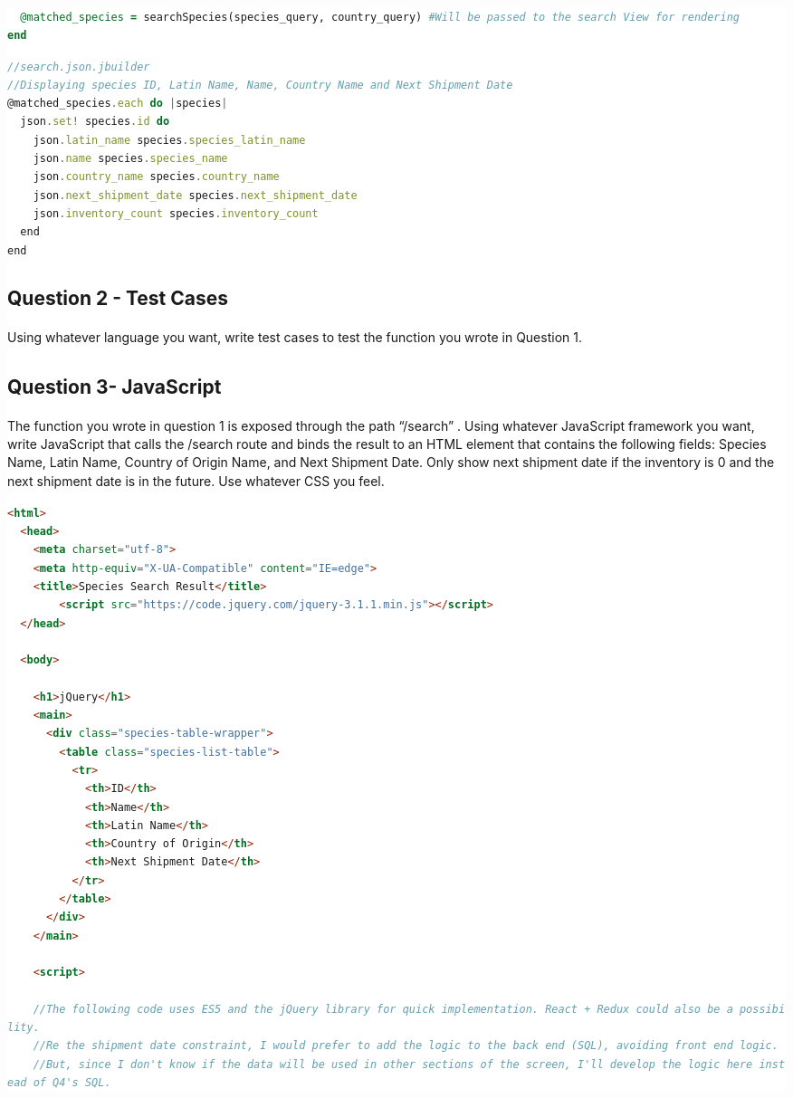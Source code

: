```ruby
  @matched_species = searchSpecies(species_query, country_query) #Will be passed to the search View for rendering
end
```
```js
//search.json.jbuilder
//Displaying species ID, Latin Name, Name, Country Name and Next Shipment Date
@matched_species.each do |species|
  json.set! species.id do
    json.latin_name species.species_latin_name
    json.name species.species_name
    json.country_name species.country_name
    json.next_shipment_date species.next_shipment_date
    json.inventory_count species.inventory_count
  end
end
```

## Question 2 - Test Cases
Using whatever language you want, write test cases to test the function you wrote in Question 1.

## Question 3- JavaScript
The function you wrote in question 1 is exposed through the path “/search” . Using whatever
JavaScript framework you want, write JavaScript that calls the /search route and binds the result to
an HTML element that contains the following fields: Species Name, Latin Name, Country of Origin
Name, and Next Shipment Date. Only show next shipment date if the inventory is 0 and the next
shipment date is in the future. Use whatever CSS you feel.

```HTML
<html>
  <head>
    <meta charset="utf-8">
    <meta http-equiv="X-UA-Compatible" content="IE=edge">
    <title>Species Search Result</title>
		<script src="https://code.jquery.com/jquery-3.1.1.min.js"></script>
  </head>
  
  <body>

    <h1>jQuery</h1>
    <main>
      <div class="species-table-wrapper">
        <table class="species-list-table">
          <tr>
            <th>ID</th>
            <th>Name</th>
            <th>Latin Name</th>
            <th>Country of Origin</th>
            <th>Next Shipment Date</th>
          </tr>
        </table>
      </div>
    </main>

    <script>

    //The following code uses ES5 and the jQuery library for quick implementation. React + Redux could also be a possibility.
    //Re the shipment date constraint, I would prefer to add the logic to the back end (SQL), avoiding front end logic.
    //But, since I don't know if the data will be used in other sections of the screen, I'll develop the logic here instead of Q4's SQL.
```